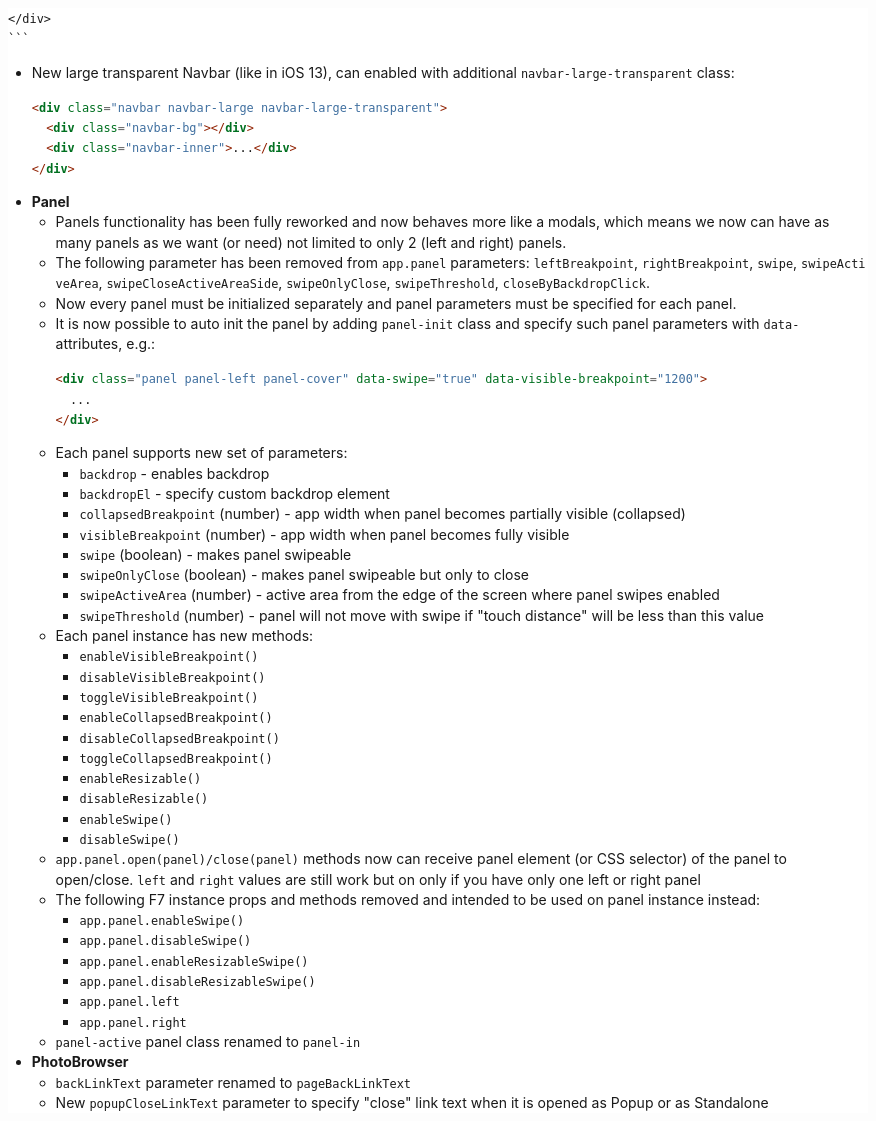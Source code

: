     </div>
    ```
  - New large transparent Navbar (like in iOS 13), can enabled with additional `navbar-large-transparent` class:
    ```html
    <div class="navbar navbar-large navbar-large-transparent">
      <div class="navbar-bg"></div>
      <div class="navbar-inner">...</div>
    </div>
    ```

* **Panel**
  - Panels functionality has been fully reworked and now behaves more like a modals, which means we now can have as many panels as we want (or need) not limited to only 2 (left and right) panels.
  - The following parameter has been removed from `app.panel` parameters: `leftBreakpoint`, `rightBreakpoint`, `swipe`, `swipeActiveArea`, `swipeCloseActiveAreaSide`, `swipeOnlyClose`, `swipeThreshold`, `closeByBackdropClick`.
  - Now every panel must be initialized separately and panel parameters must be specified for each panel.
  - It is now possible to auto init the panel by adding `panel-init` class and specify such panel parameters with `data-` attributes, e.g.:
    ```html
    <div class="panel panel-left panel-cover" data-swipe="true" data-visible-breakpoint="1200">
      ...
    </div>
    ```
  - Each panel supports new set of parameters:
    - `backdrop` - enables backdrop
    - `backdropEl` - specify custom backdrop element
    - `collapsedBreakpoint` (number) - app width when panel becomes partially visible (collapsed)
    - `visibleBreakpoint` (number) - app width when panel becomes fully visible
    - `swipe` (boolean) - makes panel swipeable
    - `swipeOnlyClose` (boolean) - makes panel swipeable but only to close
    - `swipeActiveArea` (number) - active area from the edge of the screen where panel swipes enabled
    - `swipeThreshold` (number) - panel will not move with swipe if "touch distance" will be less than this value
  - Each panel instance has new methods:
    - `enableVisibleBreakpoint()`
    - `disableVisibleBreakpoint()`
    - `toggleVisibleBreakpoint()`
    - `enableCollapsedBreakpoint()`
    - `disableCollapsedBreakpoint()`
    - `toggleCollapsedBreakpoint()`
    - `enableResizable()`
    - `disableResizable()`
    - `enableSwipe()`
    - `disableSwipe()`
  - `app.panel.open(panel)/close(panel)` methods now can receive panel element (or CSS selector) of the panel to open/close. `left` and `right` values are still work but on only if you have only one left or right panel
  - The following F7 instance props and methods removed and intended to be used on panel instance instead:
    - `app.panel.enableSwipe()`
    - `app.panel.disableSwipe()`
    - `app.panel.enableResizableSwipe()`
    - `app.panel.disableResizableSwipe()`
    - `app.panel.left`
    - `app.panel.right`
  - `panel-active` panel class renamed to `panel-in`
* **PhotoBrowser**
  - `backLinkText` parameter renamed to `pageBackLinkText`
  - New `popupCloseLinkText` parameter to specify "close" link text when it is opened as Popup or as Standalone